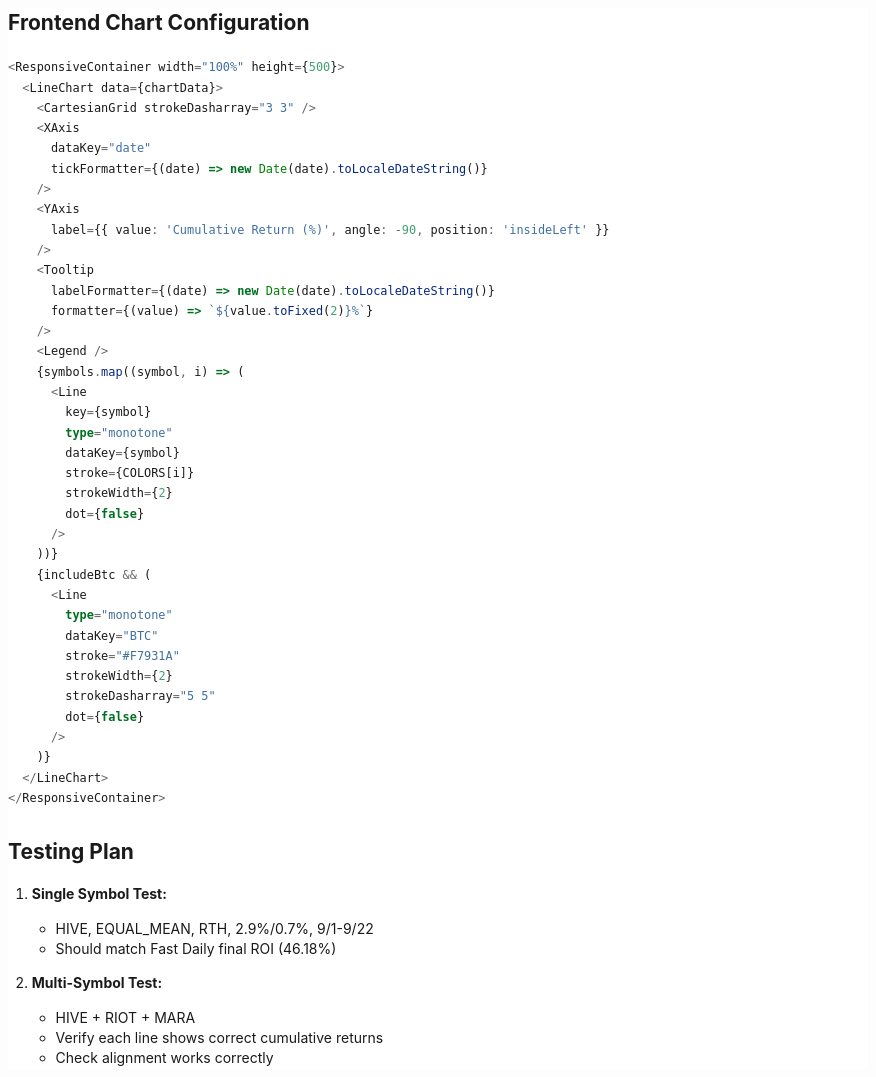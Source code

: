 ## Frontend Chart Configuration

```typescript
<ResponsiveContainer width="100%" height={500}>
  <LineChart data={chartData}>
    <CartesianGrid strokeDasharray="3 3" />
    <XAxis 
      dataKey="date" 
      tickFormatter={(date) => new Date(date).toLocaleDateString()}
    />
    <YAxis 
      label={{ value: 'Cumulative Return (%)', angle: -90, position: 'insideLeft' }}
    />
    <Tooltip 
      labelFormatter={(date) => new Date(date).toLocaleDateString()}
      formatter={(value) => `${value.toFixed(2)}%`}
    />
    <Legend />
    {symbols.map((symbol, i) => (
      <Line 
        key={symbol}
        type="monotone"
        dataKey={symbol}
        stroke={COLORS[i]}
        strokeWidth={2}
        dot={false}
      />
    ))}
    {includeBtc && (
      <Line 
        type="monotone"
        dataKey="BTC"
        stroke="#F7931A"
        strokeWidth={2}
        strokeDasharray="5 5"
        dot={false}
      />
    )}
  </LineChart>
</ResponsiveContainer>
```

## Testing Plan

1. **Single Symbol Test:**
   - HIVE, EQUAL_MEAN, RTH, 2.9%/0.7%, 9/1-9/22
   - Should match Fast Daily final ROI (46.18%)

2. **Multi-Symbol Test:**
   - HIVE + RIOT + MARA
   - Verify each line shows correct cumulative returns
   - Check alignment works correctly
